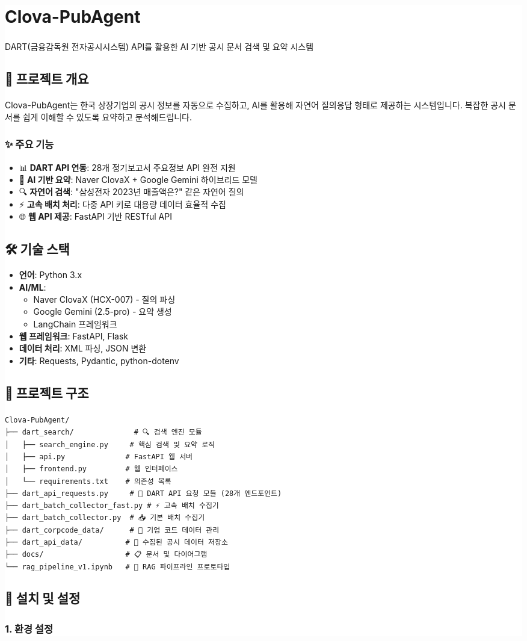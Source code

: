 # Clova-PubAgent

DART(금융감독원 전자공시시스템) API를 활용한 AI 기반 공시 문서 검색 및 요약 시스템

## 🎯 프로젝트 개요

Clova-PubAgent는 한국 상장기업의 공시 정보를 자동으로 수집하고, AI를 활용해 자연어 질의응답 형태로 제공하는 시스템입니다. 복잡한 공시 문서를 쉽게 이해할 수 있도록 요약하고 분석해드립니다.

### ✨ 주요 기능
- 📊 **DART API 연동**: 28개 정기보고서 주요정보 API 완전 지원
- 🤖 **AI 기반 요약**: Naver ClovaX + Google Gemini 하이브리드 모델
- 🔍 **자연어 검색**: "삼성전자 2023년 매출액은?" 같은 자연어 질의
- ⚡ **고속 배치 처리**: 다중 API 키로 대용량 데이터 효율적 수집
- 🌐 **웹 API 제공**: FastAPI 기반 RESTful API

## 🛠 기술 스택

- **언어**: Python 3.x
- **AI/ML**:
  - Naver ClovaX (HCX-007) - 질의 파싱
  - Google Gemini (2.5-pro) - 요약 생성
  - LangChain 프레임워크
- **웹 프레임워크**: FastAPI, Flask
- **데이터 처리**: XML 파싱, JSON 변환
- **기타**: Requests, Pydantic, python-dotenv

## 📁 프로젝트 구조

```
Clova-PubAgent/
├── dart_search/              # 🔍 검색 엔진 모듈
│   ├── search_engine.py     # 핵심 검색 및 요약 로직
│   ├── api.py              # FastAPI 웹 서버
│   ├── frontend.py         # 웹 인터페이스
│   └── requirements.txt    # 의존성 목록
├── dart_api_requests.py     # 📡 DART API 요청 모듈 (28개 엔드포인트)
├── dart_batch_collector_fast.py # ⚡ 고속 배치 수집기
├── dart_batch_collector.py  # 📥 기본 배치 수집기
├── dart_corpcode_data/      # 🏢 기업 코드 데이터 관리
├── dart_api_data/          # 💾 수집된 공시 데이터 저장소
├── docs/                   # 📋 문서 및 다이어그램
└── rag_pipeline_v1.ipynb   # 🧪 RAG 파이프라인 프로토타입
```

## 🚀 설치 및 설정

### 1. 환경 설정
